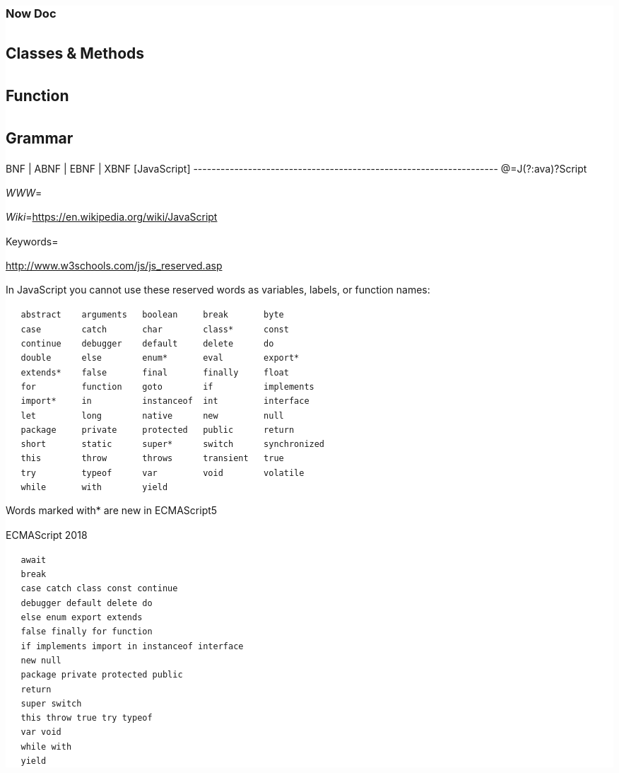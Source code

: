 ### Now Doc


## Classes & Methods


## Function


## Grammar

BNF | ABNF | EBNF | XBNF
[JavaScript] -------------------------------------------------------------------
@=J(?:ava)?Script

_WWW_=

_Wiki_=https://en.wikipedia.org/wiki/JavaScript

Keywords=

   http://www.w3schools.com/js/js_reserved.asp

   In JavaScript you cannot use these reserved words as variables, labels, or
   function names:

       abstract    arguments   boolean     break       byte
       case        catch       char        class*      const
       continue    debugger    default     delete      do
       double      else        enum*       eval        export*
       extends*    false       final       finally     float
       for         function    goto        if          implements
       import*     in          instanceof  int         interface
       let         long        native      new         null
       package     private     protected   public      return
       short       static      super*      switch      synchronized
       this        throw       throws      transient   true
       try         typeof      var         void        volatile
       while       with        yield

   Words marked with* are new in ECMAScript5

   ECMAScript 2018

       await
       break
       case catch class const continue
       debugger default delete do
       else enum export extends
       false finally for function
       if implements import in instanceof interface
       new null
       package private protected public
       return
       super switch
       this throw true try typeof
       var void
       while with
       yield
